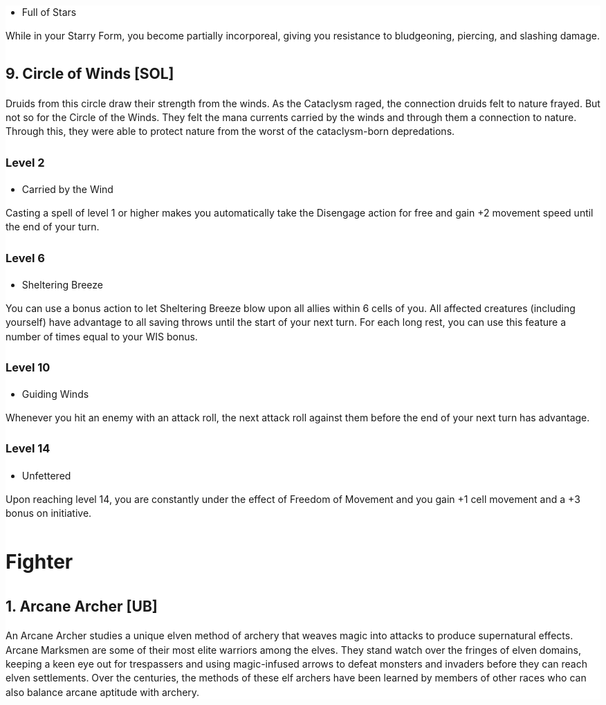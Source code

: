 * Full of Stars

While in your Starry Form, you become partially incorporeal, giving you resistance to bludgeoning, piercing, and slashing damage.



## 9. Circle of Winds [SOL]

Druids from this circle draw their strength from the winds. As the Cataclysm raged, the connection druids felt to nature frayed. But not so for the Circle of the Winds. They felt the mana currents carried by the winds and through them a connection to nature. Through this, they were able to protect nature from the worst of the cataclysm-born depredations.


### Level 2

* Carried by the Wind

Casting a spell of level 1 or higher makes you automatically take the Disengage action for free and gain +2 movement speed until the end of your turn.


### Level 6

* Sheltering Breeze

You can use a bonus action to let Sheltering Breeze blow upon all allies within 6 cells of you. All affected creatures (including yourself) have advantage to all saving throws until the start of your next turn. For each long rest, you can use this feature a number of times equal to your WIS bonus.


### Level 10

* Guiding Winds

Whenever you hit an enemy with an attack roll, the next attack roll against them before the end of your next turn has advantage.


### Level 14

* Unfettered

Upon reaching level 14, you are constantly under the effect of Freedom of Movement and you gain +1 cell movement and a +3 bonus on initiative.



# Fighter

## 1. Arcane Archer [UB]

An Arcane Archer studies a unique elven method of archery that weaves magic into attacks to produce supernatural effects. Arcane Marksmen are some of their most elite warriors among the elves. They stand watch over the fringes of elven domains, keeping a keen eye out for trespassers and using magic-infused arrows to defeat monsters and invaders before they can reach elven settlements. Over the centuries, the methods of these elf archers have been learned by members of other races who can also balance arcane aptitude with archery.
